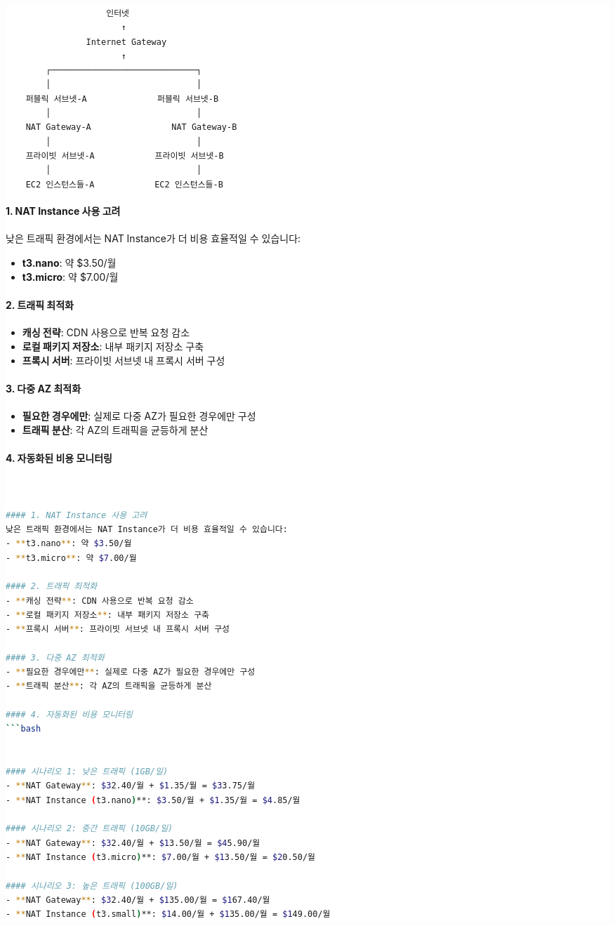 ```
                    인터넷
                       ↑
                Internet Gateway
                       ↑
        ┌─────────────────────────────┐
        │                             │
    퍼블릭 서브넷-A              퍼블릭 서브넷-B
        │                             │
    NAT Gateway-A                NAT Gateway-B
        │                             │
    프라이빗 서브넷-A            프라이빗 서브넷-B
        │                             │
    EC2 인스턴스들-A            EC2 인스턴스들-B
```


#### 1. NAT Instance 사용 고려
낮은 트래픽 환경에서는 NAT Instance가 더 비용 효율적일 수 있습니다:
- **t3.nano**: 약 $3.50/월
- **t3.micro**: 약 $7.00/월

#### 2. 트래픽 최적화
- **캐싱 전략**: CDN 사용으로 반복 요청 감소
- **로컬 패키지 저장소**: 내부 패키지 저장소 구축
- **프록시 서버**: 프라이빗 서브넷 내 프록시 서버 구성

#### 3. 다중 AZ 최적화
- **필요한 경우에만**: 실제로 다중 AZ가 필요한 경우에만 구성
- **트래픽 분산**: 각 AZ의 트래픽을 균등하게 분산

#### 4. 자동화된 비용 모니터링
```bash


#### 1. NAT Instance 사용 고려
낮은 트래픽 환경에서는 NAT Instance가 더 비용 효율적일 수 있습니다:
- **t3.nano**: 약 $3.50/월
- **t3.micro**: 약 $7.00/월

#### 2. 트래픽 최적화
- **캐싱 전략**: CDN 사용으로 반복 요청 감소
- **로컬 패키지 저장소**: 내부 패키지 저장소 구축
- **프록시 서버**: 프라이빗 서브넷 내 프록시 서버 구성

#### 3. 다중 AZ 최적화
- **필요한 경우에만**: 실제로 다중 AZ가 필요한 경우에만 구성
- **트래픽 분산**: 각 AZ의 트래픽을 균등하게 분산

#### 4. 자동화된 비용 모니터링
```bash


#### 시나리오 1: 낮은 트래픽 (1GB/일)
- **NAT Gateway**: $32.40/월 + $1.35/월 = $33.75/월
- **NAT Instance (t3.nano)**: $3.50/월 + $1.35/월 = $4.85/월

#### 시나리오 2: 중간 트래픽 (10GB/일)
- **NAT Gateway**: $32.40/월 + $13.50/월 = $45.90/월
- **NAT Instance (t3.micro)**: $7.00/월 + $13.50/월 = $20.50/월

#### 시나리오 3: 높은 트래픽 (100GB/일)
- **NAT Gateway**: $32.40/월 + $135.00/월 = $167.40/월
- **NAT Instance (t3.small)**: $14.00/월 + $135.00/월 = $149.00/월

```
